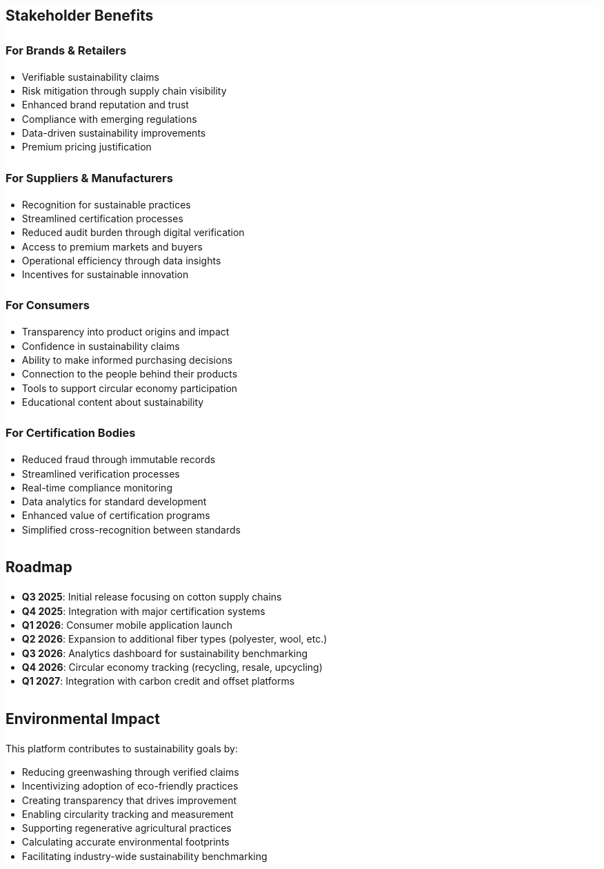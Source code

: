 ## Stakeholder Benefits

### For Brands & Retailers
- Verifiable sustainability claims
- Risk mitigation through supply chain visibility
- Enhanced brand reputation and trust
- Compliance with emerging regulations
- Data-driven sustainability improvements
- Premium pricing justification

### For Suppliers & Manufacturers
- Recognition for sustainable practices
- Streamlined certification processes
- Reduced audit burden through digital verification
- Access to premium markets and buyers
- Operational efficiency through data insights
- Incentives for sustainable innovation

### For Consumers
- Transparency into product origins and impact
- Confidence in sustainability claims
- Ability to make informed purchasing decisions
- Connection to the people behind their products
- Tools to support circular economy participation
- Educational content about sustainability

### For Certification Bodies
- Reduced fraud through immutable records
- Streamlined verification processes
- Real-time compliance monitoring
- Data analytics for standard development
- Enhanced value of certification programs
- Simplified cross-recognition between standards

## Roadmap

- **Q3 2025**: Initial release focusing on cotton supply chains
- **Q4 2025**: Integration with major certification systems
- **Q1 2026**: Consumer mobile application launch
- **Q2 2026**: Expansion to additional fiber types (polyester, wool, etc.)
- **Q3 2026**: Analytics dashboard for sustainability benchmarking
- **Q4 2026**: Circular economy tracking (recycling, resale, upcycling)
- **Q1 2027**: Integration with carbon credit and offset platforms

## Environmental Impact

This platform contributes to sustainability goals by:
- Reducing greenwashing through verified claims
- Incentivizing adoption of eco-friendly practices
- Creating transparency that drives improvement
- Enabling circularity tracking and measurement
- Supporting regenerative agricultural practices
- Calculating accurate environmental footprints
- Facilitating industry-wide sustainability benchmarking
